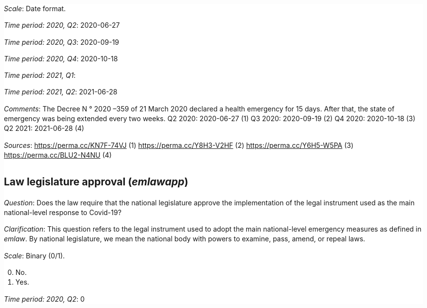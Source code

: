  

*Scale*: Date format.

 
*Time period: 2020, Q2*: 2020-06-27

 
*Time period: 2020, Q3*: 2020-09-19

 
*Time period: 2020, Q4*: 2020-10-18

 
*Time period: 2021, Q1*: 

 
*Time period: 2021, Q2*: 2021-06-28

 

*Comments*:
 The Decree N ° 2020 –359 of 21 March 2020 declared a health emergency for 15 days. After that, the state of emergency was being extended every two weeks. 
Q2 2020: 2020-06-27 (1) 
Q3 2020: 2020-09-19 (2)
Q4 2020: 2020-10-18 (3) 
Q2 2021: 2021-06-28 (4) 

*Sources*:
 https://perma.cc/KN7F-74VJ
(1)
https://perma.cc/Y8H3-V2HF
(2)
https://perma.cc/Y6H5-W5PA
(3)
https://perma.cc/BLU2-N4NU
(4)





## Law legislature approval (*emlawapp*) 

*Question*: Does the law require that the national legislature approve the implementation of the legal instrument used as the main national-level response to Covid-19?

 

*Clarification*: This question refers to the legal instrument used to adopt the main national-level emergency measures as defined in *emlaw*. By national legislature, we mean the national body with powers to examine, pass, amend, or repeal laws.

 

*Scale*: Binary (0/1). 

 0. No. 
 1. Yes.

 
*Time period: 2020, Q2*: 0
